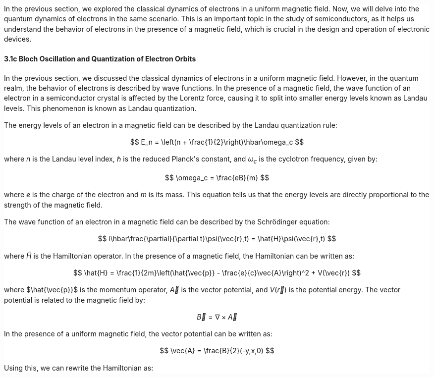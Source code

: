 In the previous section, we explored the classical dynamics of electrons in a uniform magnetic field. Now, we will delve into the quantum dynamics of electrons in the same scenario. This is an important topic in the study of semiconductors, as it helps us understand the behavior of electrons in the presence of a magnetic field, which is crucial in the design and operation of electronic devices.

#### 3.1c Bloch Oscillation and Quantization of Electron Orbits

In the previous section, we discussed the classical dynamics of electrons in a uniform magnetic field. However, in the quantum realm, the behavior of electrons is described by wave functions. In the presence of a magnetic field, the wave function of an electron in a semiconductor crystal is affected by the Lorentz force, causing it to split into smaller energy levels known as Landau levels. This phenomenon is known as Landau quantization.

The energy levels of an electron in a magnetic field can be described by the Landau quantization rule:

$$
E_n = \left(n + \frac{1}{2}\right)\hbar\omega_c
$$

where $n$ is the Landau level index, $\hbar$ is the reduced Planck's constant, and $\omega_c$ is the cyclotron frequency, given by:

$$
\omega_c = \frac{eB}{m}
$$

where $e$ is the charge of the electron and $m$ is its mass. This equation tells us that the energy levels are directly proportional to the strength of the magnetic field.

The wave function of an electron in a magnetic field can be described by the Schrödinger equation:

$$
i\hbar\frac{\partial}{\partial t}\psi(\vec{r},t) = \hat{H}\psi(\vec{r},t)
$$

where $\hat{H}$ is the Hamiltonian operator. In the presence of a magnetic field, the Hamiltonian can be written as:

$$
\hat{H} = \frac{1}{2m}\left(\hat{\vec{p}} - \frac{e}{c}\vec{A}\right)^2 + V(\vec{r})
$$

where $\hat{\vec{p}}$ is the momentum operator, $\vec{A}$ is the vector potential, and $V(\vec{r})$ is the potential energy. The vector potential is related to the magnetic field by:

$$
\vec{B} = \nabla \times \vec{A}
$$

In the presence of a uniform magnetic field, the vector potential can be written as:

$$
\vec{A} = \frac{B}{2}(-y,x,0)
$$

Using this, we can rewrite the Hamiltonian as:
